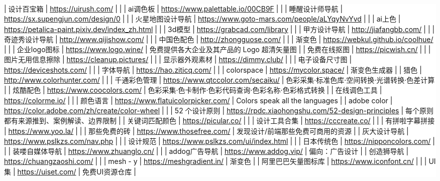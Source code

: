 | 设计百宝箱 | https://uirush.com/ | |
| ai调色板 | https://www.palettable.io/00CB9F | |
| 睡醒设计师导航 | https://sx.supengjun.com/design/0 | |
| 火星地图设计导航 | https://www.goto-mars.com/people/aLYqyNvYvd | |
| ai上色 | https://petalica-paint.pixiv.dev/index_zh.html | |
| 3d模型 | https://grabcad.com/library | |
| 甲方设计导航 | http://jiafangbb.com/ | |
| 奇迹秀设计导航 | http://www.qijishow.com/ | |
| 中国色配色 | http://zhongguose.com/ | |
| 渐变色 | https://webkul.github.io/coolhue/ | |
| 企业logo图标 | https://www.logo.wine/ | 免费提供各大企业及其产品的 Logo 超清矢量图 |
| 免费在线抠图 | https://picwish.cn/ | |
| 图片无用信息擦除 | https://cleanup.pictures/ | |
| 显示器外观素材 | https://dimmy.club/ | |
| 电子设备尺寸图 | https://deviceshots.com/ | |
| 字体导航 | https://hao.ziticq.com/ | |
| colorspace | https://mycolor.space/ | 渐变色生成器 |
| 猎色 | http://www.colorhunter.com/ | |
| 千通彩色管理 | https://www.qtccolor.com/secaiku/ | 色彩采集·标准色库·空间转换·光谱转换·色差计算 |
| 炫酷配色 | https://www.coocolors.com/ | 色彩采集·色卡制作·色彩代码查询·色彩名称·色彩格式转换 |
| 在线调色工具 | https://colorme.io/ | |
| 颜色语言 | https://www.flatuicolorpicker.com/ | Colors speak all the languages |
| adobe color | https://color.adobe.com/zh/create/color-wheel | |
| 52 个设计原则 | https://rpdc.xiaohongshu.com/52-design-principles | 每个原则都有来源推到、案例解读、边界限制 |
| 关键词匹配颜色 | https://picular.co/ | |
| 设计工具合集 | https://cccreate.co/ | |
| 有拼啦字幕拼接 | https://www.yoo.la/ | |
| 那些免费的砖 | https://www.thosefree.com/ | 发现设计/前端那些免费可商用的资源 |
| 灰大设计导航 | https://www.pslkzs.com/nav.php | |
| 设计规范 | https://www.pslkzs.com/ui/index.html | |
| 日本传统色 | https://nipponcolors.com/ | |
| 装喽自媒体导航 | https://www.zhuanglo.cn/ | |
| addog广告导航 | https://www.addog.vip/ | 偏向：广告设计 |
| 创造狮导航 | https://chuangzaoshi.com/ | |
| mesh - y | https://meshgradient.in/ | 渐变色 |
| 阿里巴巴矢量图标库 | https://www.iconfont.cn/ | |
| UI集 | https://uiset.com/ | 免费UI资源仓库 |